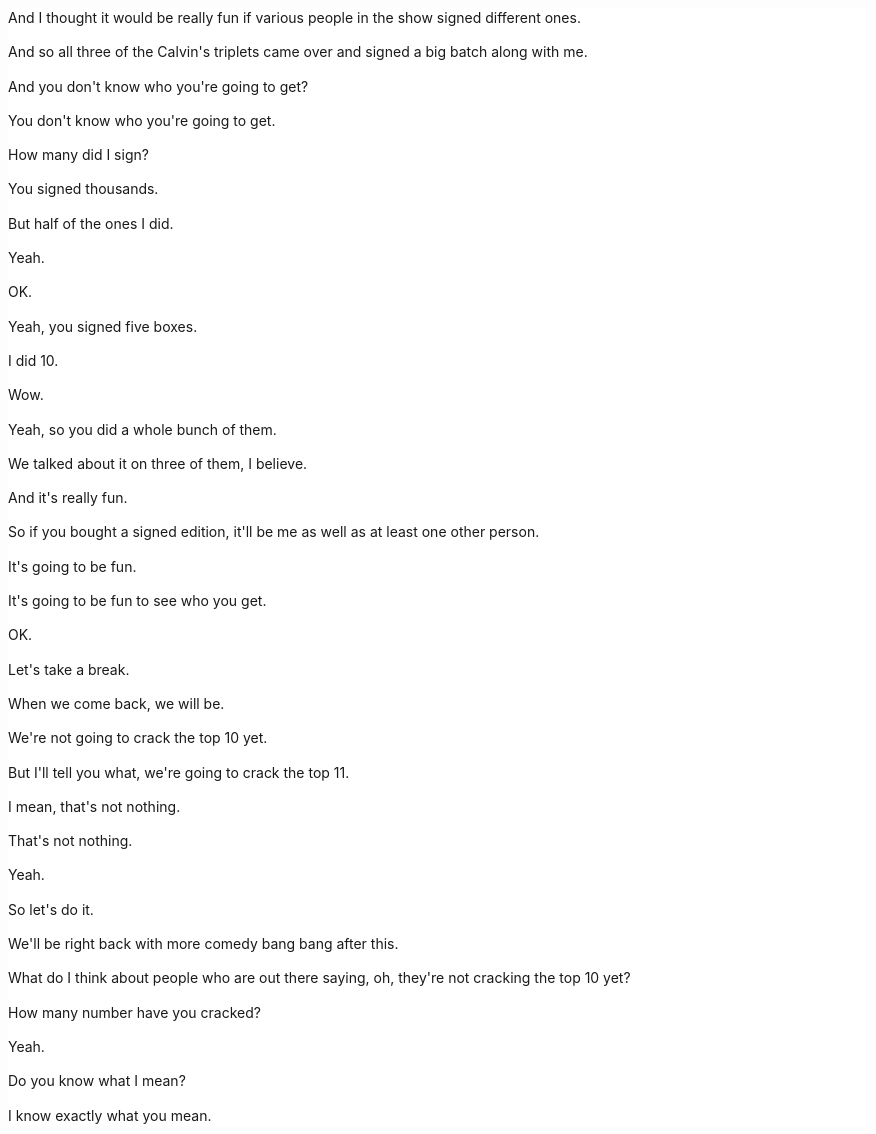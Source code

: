 And I thought it would be really fun if various people in the show signed different ones.

And so all three of the Calvin's triplets came over and signed a big batch along with me.

And you don't know who you're going to get?

You don't know who you're going to get.

How many did I sign?

You signed thousands.

But half of the ones I did.

Yeah.

OK.

Yeah, you signed five boxes.

I did 10.

Wow.

Yeah, so you did a whole bunch of them.

We talked about it on three of them, I believe.

And it's really fun.

So if you bought a signed edition, it'll be me as well as at least one other person.

It's going to be fun.

It's going to be fun to see who you get.

OK.

Let's take a break.

When we come back, we will be.

We're not going to crack the top 10 yet.

But I'll tell you what, we're going to crack the top 11.

I mean, that's not nothing.

That's not nothing.

Yeah.

So let's do it.

We'll be right back with more comedy bang bang after this.

What do I think about people who are out there saying, oh, they're not cracking the top 10 yet?

How many number have you cracked?

Yeah.

Do you know what I mean?

I know exactly what you mean.
